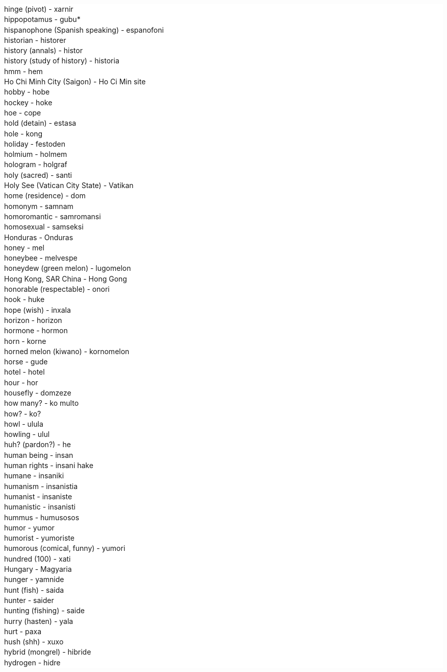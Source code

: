 hinge (pivot) - xarnir  
hippopotamus - gubu\*  
hispanophone (Spanish speaking) - espanofoni  
historian - historer  
history (annals) - histor  
history (study of history) - historia  
hmm - hem  
Ho Chi Minh City (Saigon) - Ho Ci Min site  
hobby - hobe  
hockey - hoke  
hoe - cope  
hold (detain) - estasa  
hole - kong  
holiday - festoden  
holmium - holmem  
hologram - holgraf  
holy (sacred) - santi  
Holy See (Vatican City State) - Vatikan  
home (residence) - dom  
homonym - samnam  
homoromantic - samromansi  
homosexual - samseksi  
Honduras - Onduras  
honey - mel  
honeybee - melvespe  
honeydew (green melon) - lugomelon  
Hong Kong, SAR China - Hong Gong  
honorable (respectable) - onori  
hook - huke  
hope (wish) - inxala  
horizon - horizon  
hormone - hormon  
horn - korne  
horned melon (kiwano) - kornomelon  
horse - gude  
hotel - hotel  
hour - hor  
housefly - domzeze  
how many? - ko multo  
how? - ko?  
howl - ulula  
howling - ulul  
huh? (pardon?) - he  
human being - insan  
human rights - insani hake  
humane - insaniki  
humanism - insanistia  
humanist - insaniste  
humanistic - insanisti  
hummus - humusosos  
humor - yumor  
humorist - yumoriste  
humorous (comical, funny) - yumori  
hundred (100) - xati  
Hungary - Magyaria  
hunger - yamnide  
hunt (fish) - saida  
hunter - saider  
hunting (fishing) - saide  
hurry (hasten) - yala  
hurt - paxa  
hush (shh) - xuxo  
hybrid (mongrel) - hibride  
hydrogen - hidre  